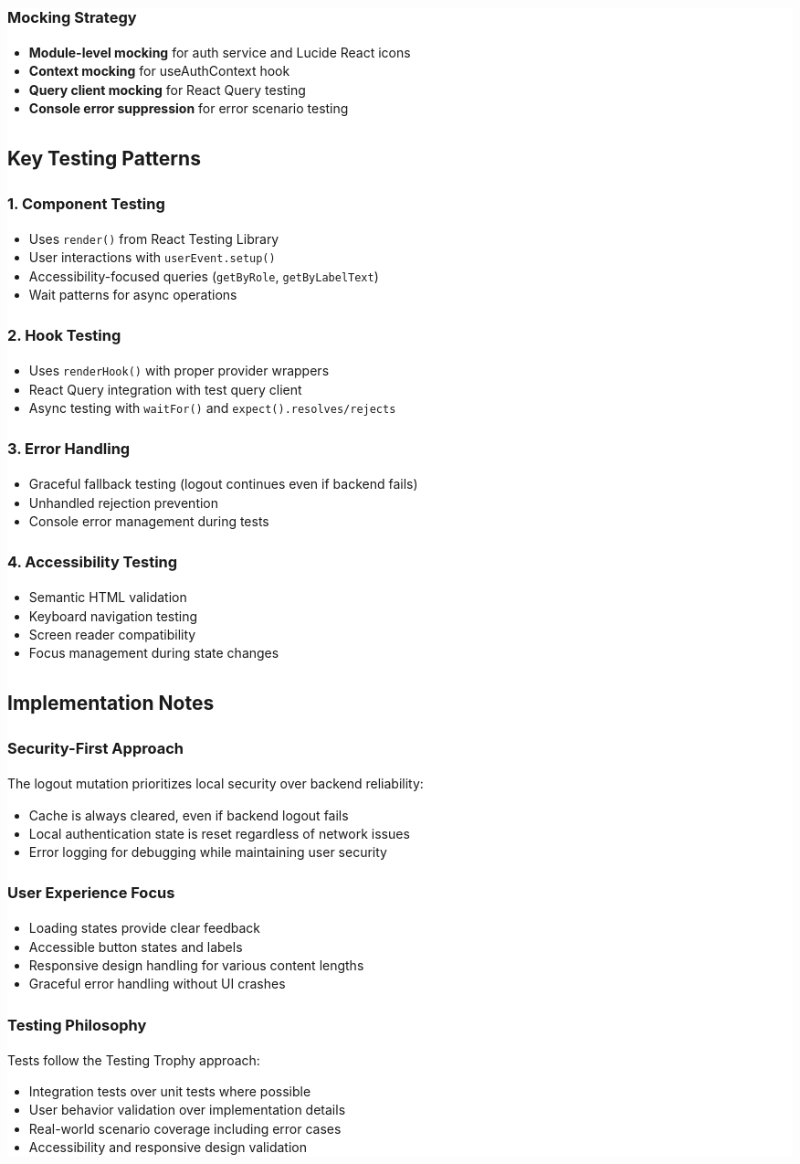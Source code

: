### Mocking Strategy
- **Module-level mocking** for auth service and Lucide React icons
- **Context mocking** for useAuthContext hook
- **Query client mocking** for React Query testing
- **Console error suppression** for error scenario testing

## Key Testing Patterns

### 1. Component Testing
- Uses `render()` from React Testing Library
- User interactions with `userEvent.setup()`
- Accessibility-focused queries (`getByRole`, `getByLabelText`)
- Wait patterns for async operations

### 2. Hook Testing
- Uses `renderHook()` with proper provider wrappers
- React Query integration with test query client
- Async testing with `waitFor()` and `expect().resolves/rejects`

### 3. Error Handling
- Graceful fallback testing (logout continues even if backend fails)
- Unhandled rejection prevention
- Console error management during tests

### 4. Accessibility Testing
- Semantic HTML validation
- Keyboard navigation testing
- Screen reader compatibility
- Focus management during state changes

## Implementation Notes

### Security-First Approach
The logout mutation prioritizes local security over backend reliability:
- Cache is always cleared, even if backend logout fails
- Local authentication state is reset regardless of network issues
- Error logging for debugging while maintaining user security

### User Experience Focus
- Loading states provide clear feedback
- Accessible button states and labels
- Responsive design handling for various content lengths
- Graceful error handling without UI crashes

### Testing Philosophy
Tests follow the Testing Trophy approach:
- Integration tests over unit tests where possible
- User behavior validation over implementation details
- Real-world scenario coverage including error cases
- Accessibility and responsive design validation
